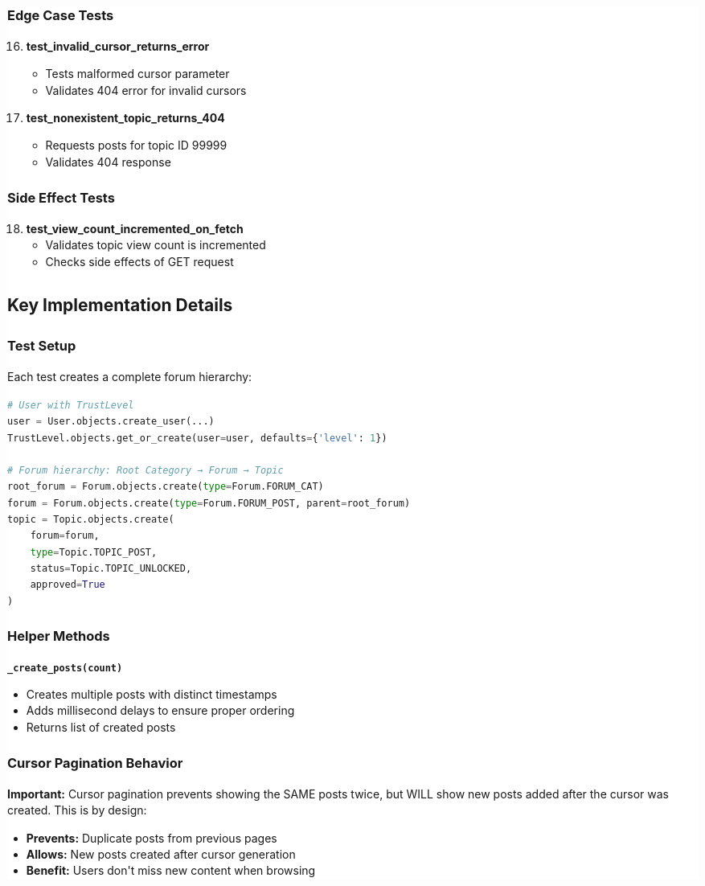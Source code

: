### Edge Case Tests

16. **test_invalid_cursor_returns_error**
    - Tests malformed cursor parameter
    - Validates 404 error for invalid cursors

17. **test_nonexistent_topic_returns_404**
    - Requests posts for topic ID 99999
    - Validates 404 response

### Side Effect Tests

18. **test_view_count_incremented_on_fetch**
    - Validates topic view count is incremented
    - Checks side effects of GET request

## Key Implementation Details

### Test Setup

Each test creates a complete forum hierarchy:

```python
# User with TrustLevel
user = User.objects.create_user(...)
TrustLevel.objects.get_or_create(user=user, defaults={'level': 1})

# Forum hierarchy: Root Category → Forum → Topic
root_forum = Forum.objects.create(type=Forum.FORUM_CAT)
forum = Forum.objects.create(type=Forum.FORUM_POST, parent=root_forum)
topic = Topic.objects.create(
    forum=forum,
    type=Topic.TOPIC_POST,
    status=Topic.TOPIC_UNLOCKED,
    approved=True
)
```

### Helper Methods

**`_create_posts(count)`**
- Creates multiple posts with distinct timestamps
- Adds millisecond delays to ensure proper ordering
- Returns list of created posts

### Cursor Pagination Behavior

**Important:** Cursor pagination prevents showing the SAME posts twice, but WILL show new posts added after the cursor was created. This is by design:

- **Prevents:** Duplicate posts from previous pages
- **Allows:** New posts created after cursor generation
- **Benefit:** Users don't miss new content when browsing
